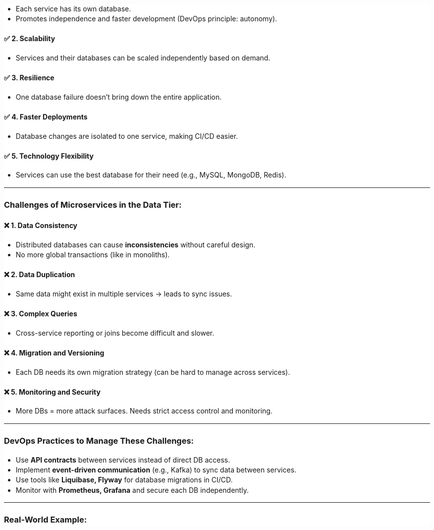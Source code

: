 * Each service has its own database.
* Promotes independence and faster development (DevOps principle: autonomy).

#### ✅ 2. **Scalability**

* Services and their databases can be scaled independently based on demand.

#### ✅ 3. **Resilience**

* One database failure doesn’t bring down the entire application.

#### ✅ 4. **Faster Deployments**

* Database changes are isolated to one service, making CI/CD easier.

#### ✅ 5. **Technology Flexibility**

* Services can use the best database for their need (e.g., MySQL, MongoDB, Redis).

---

### **Challenges of Microservices in the Data Tier:**

#### ❌ 1. **Data Consistency**

* Distributed databases can cause **inconsistencies** without careful design.
* No more global transactions (like in monoliths).

#### ❌ 2. **Data Duplication**

* Same data might exist in multiple services → leads to sync issues.

#### ❌ 3. **Complex Queries**

* Cross-service reporting or joins become difficult and slower.

#### ❌ 4. **Migration and Versioning**

* Each DB needs its own migration strategy (can be hard to manage across services).

#### ❌ 5. **Monitoring and Security**

* More DBs = more attack surfaces. Needs strict access control and monitoring.

---

### **DevOps Practices to Manage These Challenges:**

* Use **API contracts** between services instead of direct DB access.
* Implement **event-driven communication** (e.g., Kafka) to sync data between services.
* Use tools like **Liquibase, Flyway** for database migrations in CI/CD.
* Monitor with **Prometheus, Grafana** and secure each DB independently.

---

### **Real-World Example:**
